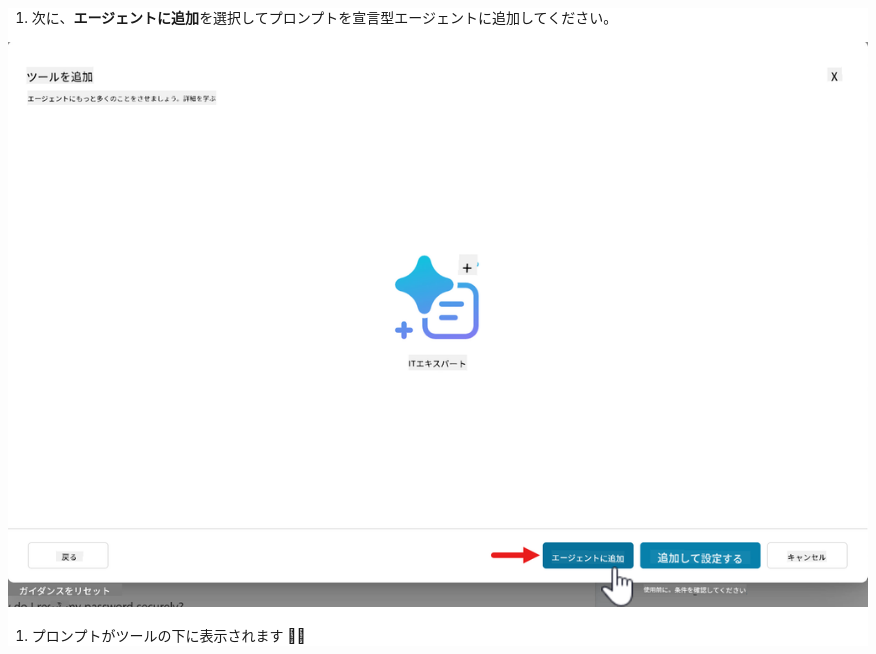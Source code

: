 1. 次に、**エージェントに追加**を選択してプロンプトを宣言型エージェントに追加してください。

![プロンプト指示](../../../../../translated_images/3.2_23_AddToAgent.7ae508e48025742d0f32eed323deb3ffe4f6c9e53609ba638ccc3864d25d05b8.ja.png)

1. プロンプトがツールの下に表示されます 🙌🏻
